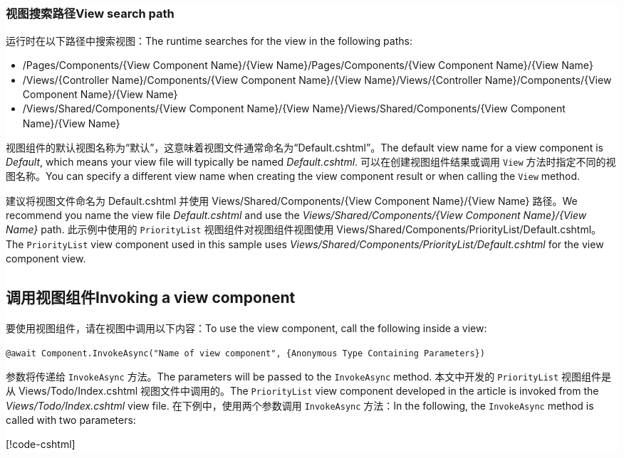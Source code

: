 ### <a name="view-search-path"></a><span data-ttu-id="0af8c-153">视图搜索路径</span><span class="sxs-lookup"><span data-stu-id="0af8c-153">View search path</span></span>

<span data-ttu-id="0af8c-154">运行时在以下路径中搜索视图：</span><span class="sxs-lookup"><span data-stu-id="0af8c-154">The runtime searches for the view in the following paths:</span></span>

* <span data-ttu-id="0af8c-155">/Pages/Components/{View Component Name}/{View Name}</span><span class="sxs-lookup"><span data-stu-id="0af8c-155">/Pages/Components/{View Component Name}/{View Name}</span></span>
* <span data-ttu-id="0af8c-156">/Views/{Controller Name}/Components/{View Component Name}/{View Name}</span><span class="sxs-lookup"><span data-stu-id="0af8c-156">/Views/{Controller Name}/Components/{View Component Name}/{View Name}</span></span>
* <span data-ttu-id="0af8c-157">/Views/Shared/Components/{View Component Name}/{View Name}</span><span class="sxs-lookup"><span data-stu-id="0af8c-157">/Views/Shared/Components/{View Component Name}/{View Name}</span></span>

<span data-ttu-id="0af8c-158">视图组件的默认视图名称为“默认”，这意味着视图文件通常命名为“Default.cshtml”。</span><span class="sxs-lookup"><span data-stu-id="0af8c-158">The default view name for a view component is *Default*, which means your view file will typically be named *Default.cshtml*.</span></span> <span data-ttu-id="0af8c-159">可以在创建视图组件结果或调用 `View` 方法时指定不同的视图名称。</span><span class="sxs-lookup"><span data-stu-id="0af8c-159">You can specify a different view name when creating the view component result or when calling the `View` method.</span></span>

<span data-ttu-id="0af8c-160">建议将视图文件命名为 Default.cshtml 并使用 Views/Shared/Components/{View Component Name}/{View Name} 路径。</span><span class="sxs-lookup"><span data-stu-id="0af8c-160">We recommend you name the view file *Default.cshtml* and use the *Views/Shared/Components/{View Component Name}/{View Name}* path.</span></span> <span data-ttu-id="0af8c-161">此示例中使用的 `PriorityList` 视图组件对视图组件视图使用 Views/Shared/Components/PriorityList/Default.cshtml。</span><span class="sxs-lookup"><span data-stu-id="0af8c-161">The `PriorityList` view component used in this sample uses *Views/Shared/Components/PriorityList/Default.cshtml* for the view component view.</span></span>

## <a name="invoking-a-view-component"></a><span data-ttu-id="0af8c-162">调用视图组件</span><span class="sxs-lookup"><span data-stu-id="0af8c-162">Invoking a view component</span></span>

<span data-ttu-id="0af8c-163">要使用视图组件，请在视图中调用以下内容：</span><span class="sxs-lookup"><span data-stu-id="0af8c-163">To use the view component, call the following inside a view:</span></span>

```cshtml
@await Component.InvokeAsync("Name of view component", {Anonymous Type Containing Parameters})
```

<span data-ttu-id="0af8c-164">参数将传递给 `InvokeAsync` 方法。</span><span class="sxs-lookup"><span data-stu-id="0af8c-164">The parameters will be passed to the `InvokeAsync` method.</span></span> <span data-ttu-id="0af8c-165">本文中开发的 `PriorityList` 视图组件是从 Views/Todo/Index.cshtml 视图文件中调用的。</span><span class="sxs-lookup"><span data-stu-id="0af8c-165">The `PriorityList` view component developed in the article is invoked from the *Views/Todo/Index.cshtml* view file.</span></span> <span data-ttu-id="0af8c-166">在下例中，使用两个参数调用 `InvokeAsync` 方法：</span><span class="sxs-lookup"><span data-stu-id="0af8c-166">In the following, the `InvokeAsync` method is called with two parameters:</span></span>

[!code-cshtml[](view-components/sample/ViewCompFinal/Views/Todo/IndexFinal.cshtml?range=35)]
